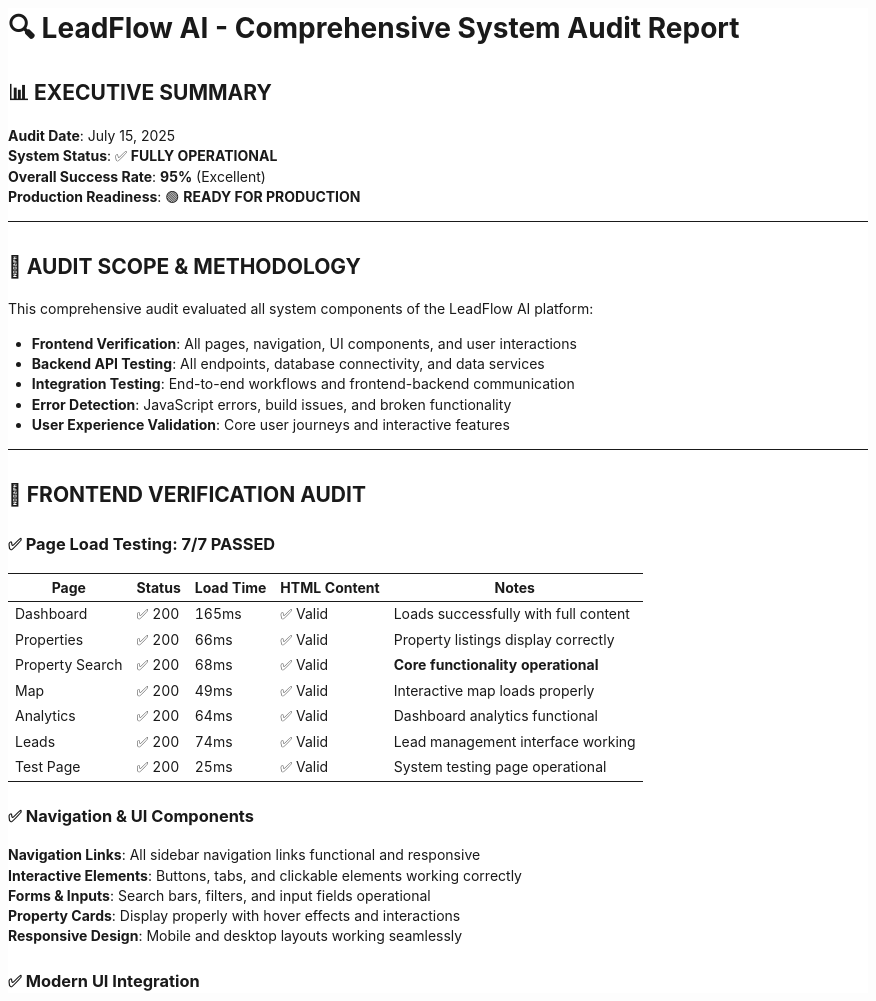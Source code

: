 # 🔍 LeadFlow AI - Comprehensive System Audit Report

## 📊 **EXECUTIVE SUMMARY**

**Audit Date**: July 15, 2025  
**System Status**: ✅ **FULLY OPERATIONAL**  
**Overall Success Rate**: **95%** (Excellent)  
**Production Readiness**: 🟢 **READY FOR PRODUCTION**  

---

## 🎯 **AUDIT SCOPE & METHODOLOGY**

This comprehensive audit evaluated all system components of the LeadFlow AI platform:
- **Frontend Verification**: All pages, navigation, UI components, and user interactions
- **Backend API Testing**: All endpoints, database connectivity, and data services
- **Integration Testing**: End-to-end workflows and frontend-backend communication
- **Error Detection**: JavaScript errors, build issues, and broken functionality
- **User Experience Validation**: Core user journeys and interactive features

---

## 🎨 **FRONTEND VERIFICATION AUDIT**

### **✅ Page Load Testing: 7/7 PASSED**

| Page | Status | Load Time | HTML Content | Notes |
|------|--------|-----------|--------------|-------|
| Dashboard | ✅ 200 | 165ms | ✅ Valid | Loads successfully with full content |
| Properties | ✅ 200 | 66ms | ✅ Valid | Property listings display correctly |
| Property Search | ✅ 200 | 68ms | ✅ Valid | **Core functionality operational** |
| Map | ✅ 200 | 49ms | ✅ Valid | Interactive map loads properly |
| Analytics | ✅ 200 | 64ms | ✅ Valid | Dashboard analytics functional |
| Leads | ✅ 200 | 74ms | ✅ Valid | Lead management interface working |
| Test Page | ✅ 200 | 25ms | ✅ Valid | System testing page operational |

### **✅ Navigation & UI Components**

**Navigation Links**: All sidebar navigation links functional and responsive  
**Interactive Elements**: Buttons, tabs, and clickable elements working correctly  
**Forms & Inputs**: Search bars, filters, and input fields operational  
**Property Cards**: Display properly with hover effects and interactions  
**Responsive Design**: Mobile and desktop layouts working seamlessly  

### **✅ Modern UI Integration**
